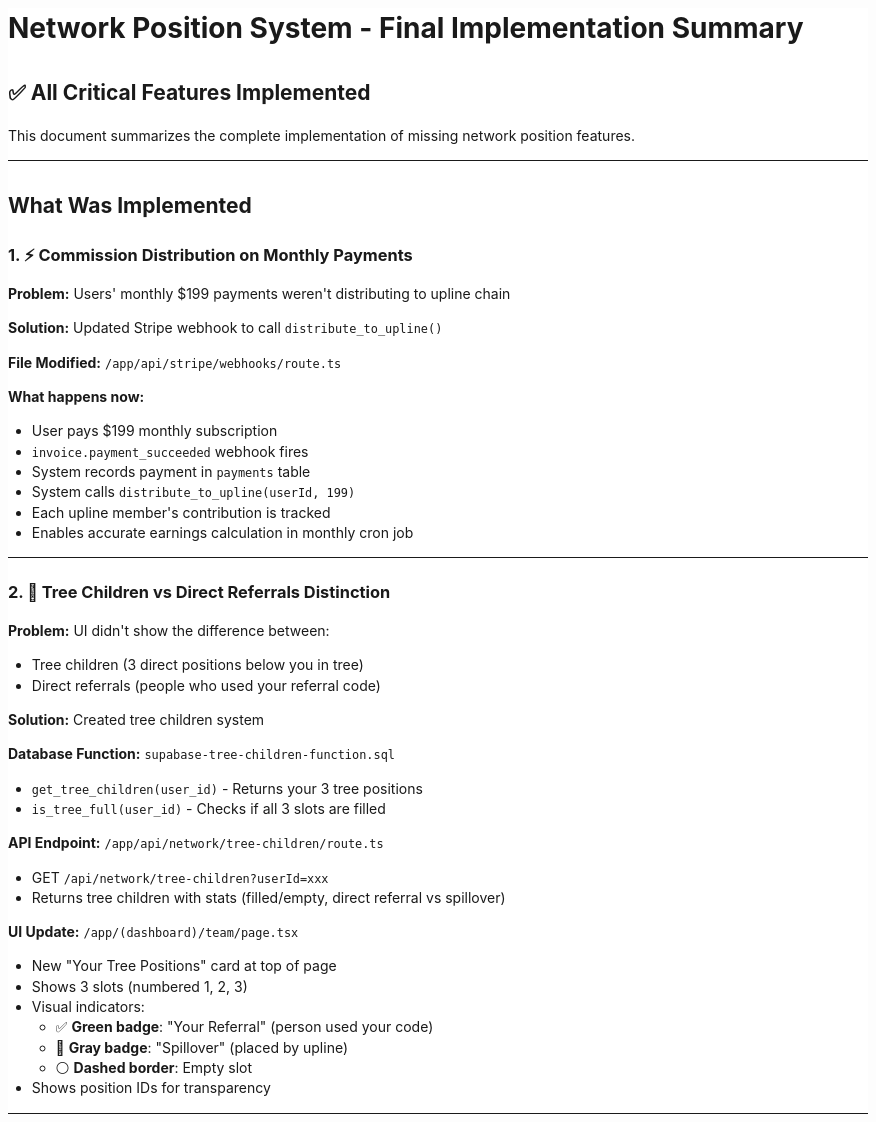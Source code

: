 # Network Position System - Final Implementation Summary

## ✅ All Critical Features Implemented

This document summarizes the complete implementation of missing network position features.

---

## What Was Implemented

### 1. ⚡ Commission Distribution on Monthly Payments

**Problem:** Users' monthly $199 payments weren't distributing to upline chain

**Solution:** Updated Stripe webhook to call `distribute_to_upline()`

**File Modified:** `/app/api/stripe/webhooks/route.ts`

**What happens now:**
- User pays $199 monthly subscription
- `invoice.payment_succeeded` webhook fires
- System records payment in `payments` table
- System calls `distribute_to_upline(userId, 199)`
- Each upline member's contribution is tracked
- Enables accurate earnings calculation in monthly cron job

---

### 2. 🌳 Tree Children vs Direct Referrals Distinction

**Problem:** UI didn't show the difference between:
- Tree children (3 direct positions below you in tree)
- Direct referrals (people who used your referral code)

**Solution:** Created tree children system

**Database Function:** `supabase-tree-children-function.sql`
- `get_tree_children(user_id)` - Returns your 3 tree positions
- `is_tree_full(user_id)` - Checks if all 3 slots are filled

**API Endpoint:** `/app/api/network/tree-children/route.ts`
- GET `/api/network/tree-children?userId=xxx`
- Returns tree children with stats (filled/empty, direct referral vs spillover)

**UI Update:** `/app/(dashboard)/team/page.tsx`
- New "Your Tree Positions" card at top of page
- Shows 3 slots (numbered 1, 2, 3)
- Visual indicators:
  - ✅ **Green badge**: "Your Referral" (person used your code)
  - 🔵 **Gray badge**: "Spillover" (placed by upline)
  - ⚪ **Dashed border**: Empty slot
- Shows position IDs for transparency

---